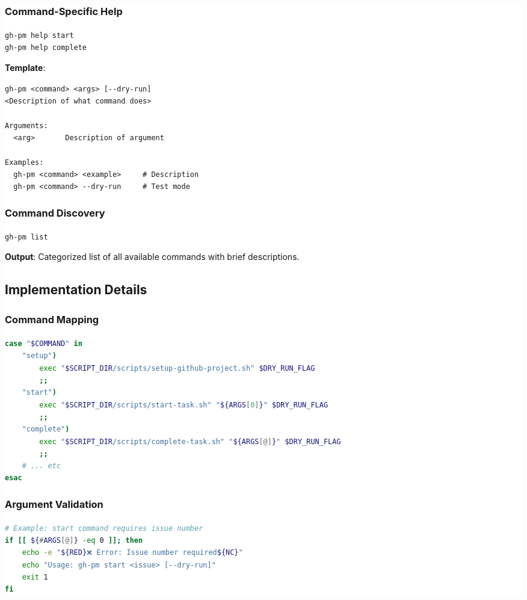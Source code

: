 ### Command-Specific Help
```bash
gh-pm help start
gh-pm help complete
```

**Template**:
```
gh-pm <command> <args> [--dry-run]
<Description of what command does>

Arguments:
  <arg>       Description of argument

Examples:
  gh-pm <command> <example>     # Description
  gh-pm <command> --dry-run     # Test mode
```

### Command Discovery
```bash
gh-pm list
```

**Output**: Categorized list of all available commands with brief descriptions.

## Implementation Details

### Command Mapping
```bash
case "$COMMAND" in
    "setup")
        exec "$SCRIPT_DIR/scripts/setup-github-project.sh" $DRY_RUN_FLAG
        ;;
    "start")
        exec "$SCRIPT_DIR/scripts/start-task.sh" "${ARGS[0]}" $DRY_RUN_FLAG
        ;;
    "complete")
        exec "$SCRIPT_DIR/scripts/complete-task.sh" "${ARGS[@]}" $DRY_RUN_FLAG
        ;;
    # ... etc
esac
```

### Argument Validation
```bash
# Example: start command requires issue number
if [[ ${#ARGS[@]} -eq 0 ]]; then
    echo -e "${RED}❌ Error: Issue number required${NC}"
    echo "Usage: gh-pm start <issue> [--dry-run]"
    exit 1
fi
```
